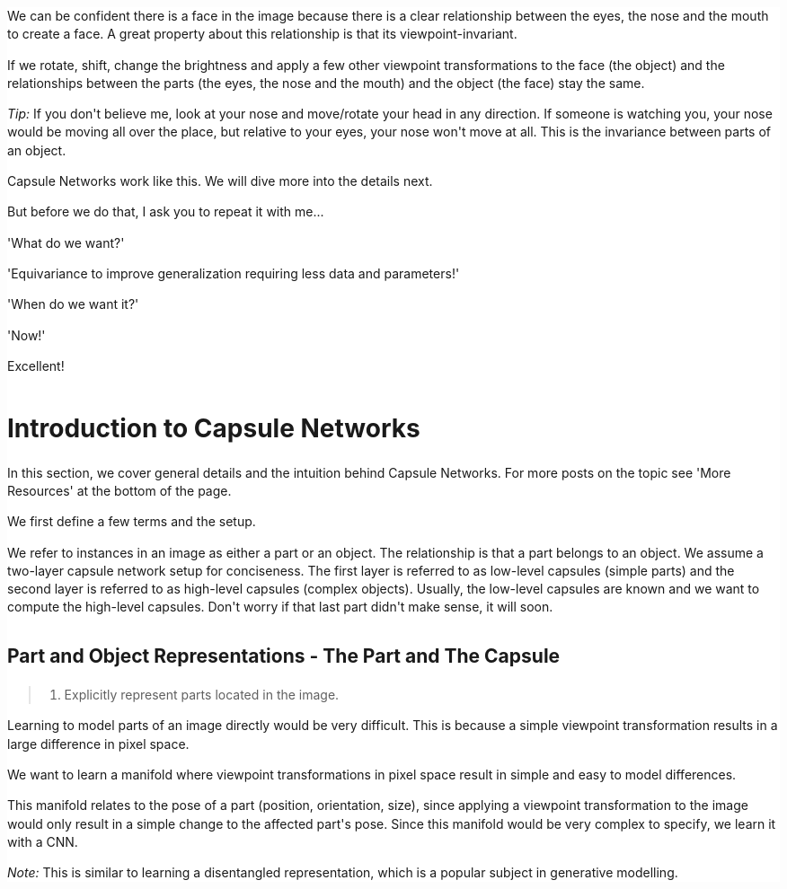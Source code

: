 We can be confident there is a face in the image because there is a clear relationship between the eyes, the nose and the mouth to create a face. A great property about this relationship is that its viewpoint-invariant.

If we rotate, shift, change the brightness and apply a few other viewpoint transformations to the face (the object) and the relationships between the parts (the eyes, the nose and the mouth) and the object (the face) stay the same. 

*Tip:* If you don't believe me, look at your nose and move/rotate your head in any direction. If someone is watching you, your nose would be moving all over the place, but relative to your eyes, your nose won't move at all. This is the invariance between parts of an object.

Capsule Networks work like this. We will dive more into the details next.

But before we do that, I ask you to repeat it with me...

'What do we want?'

'Equivariance to improve generalization requiring less data and parameters!'

'When do we want it?'

'Now!'

Excellent! 



# Introduction to Capsule Networks

In this section, we cover general details and the intuition behind Capsule Networks. For more posts on the topic see 'More Resources' at the bottom of the page. 

We first define a few terms and the setup.

We refer to instances in an image as either a part or an object. The relationship is that a part belongs to an object. We assume a two-layer capsule network setup for conciseness. The first layer is referred to as low-level capsules (simple parts) and the second layer is referred to as high-level capsules (complex objects). Usually, the low-level capsules are known and we want to compute the high-level capsules. Don't worry if that last part didn't make sense, it will soon.

## Part and Object Representations - The Part and The Capsule

> 1. Explicitly represent parts located in the image.

Learning to model parts of an image directly would be very difficult. This is because a simple viewpoint transformation results in a large difference in pixel space. 

We want to learn a manifold where viewpoint transformations in pixel space result in simple and easy to model differences. 

This manifold relates to the pose of a part (position, orientation, size), since applying a viewpoint transformation to the image would only result in a simple change to the affected part's pose. Since this manifold would be very complex to specify, we learn it with a CNN.

*Note:* This is similar to learning a disentangled representation, which is a popular subject in generative modelling.
